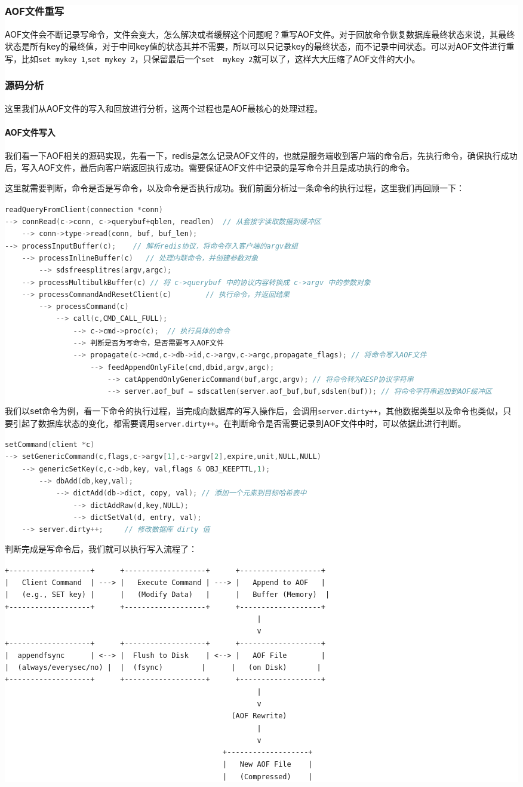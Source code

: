 ### AOF文件重写
AOF文件会不断记录写命令，文件会变大，怎么解决或者缓解这个问题呢？重写AOF文件。对于回放命令恢复数据库最终状态来说，其最终状态是所有key的最终值，对于中间key值的状态其并不需要，所以可以只记录key的最终状态，而不记录中间状态。可以对AOF文件进行重写，比如`set mykey 1`,`set mykey 2`，只保留最后一个`set  mykey 2`就可以了，这样大大压缩了AOF文件的大小。


### 源码分析
这里我们从AOF文件的写入和回放进行分析，这两个过程也是AOF最核心的处理过程。

#### AOF文件写入
我们看一下AOF相关的源码实现，先看一下，redis是怎么记录AOF文件的，也就是服务端收到客户端的命令后，先执行命令，确保执行成功后，写入AOF文件，最后向客户端返回执行成功。需要保证AOF文件中记录的是写命令并且是成功执行的命令。

这里就需要判断，命令是否是写命令，以及命令是否执行成功。我们前面分析过一条命令的执行过程，这里我们再回顾一下：
```c++
readQueryFromClient(connection *conn)
--> connRead(c->conn, c->querybuf+qblen, readlen)  // 从套接字读取数据到缓冲区
    --> conn->type->read(conn, buf, buf_len);
--> processInputBuffer(c);    // 解析redis协议，将命令存入客户端的argv数组
    --> processInlineBuffer(c)   // 处理内联命令，并创建参数对象
        --> sdsfreesplitres(argv,argc);
    --> processMultibulkBuffer(c) // 将 c->querybuf 中的协议内容转换成 c->argv 中的参数对象
    --> processCommandAndResetClient(c)        // 执行命令，并返回结果
        --> processCommand(c)
            --> call(c,CMD_CALL_FULL);
                --> c->cmd->proc(c);  // 执行具体的命令
                --> 判断是否为写命令，是否需要写入AOF文件
                --> propagate(c->cmd,c->db->id,c->argv,c->argc,propagate_flags); // 将命令写入AOF文件
                    --> feedAppendOnlyFile(cmd,dbid,argv,argc);
                        --> catAppendOnlyGenericCommand(buf,argc,argv); // 将命令转为RESP协议字符串
                        --> server.aof_buf = sdscatlen(server.aof_buf,buf,sdslen(buf)); // 将命令字符串追加到AOF缓冲区
```
我们以set命令为例，看一下命令的执行过程，当完成向数据库的写入操作后，会调用`server.dirty++`，其他数据类型以及命令也类似，只要引起了数据库状态的变化，都需要调用`server.dirty++`。在判断命令是否需要记录到AOF文件中时，可以依据此进行判断。
```c++
setCommand(client *c)
--> setGenericCommand(c,flags,c->argv[1],c->argv[2],expire,unit,NULL,NULL)
    --> genericSetKey(c,c->db,key, val,flags & OBJ_KEEPTTL,1);
        --> dbAdd(db,key,val);
            --> dictAdd(db->dict, copy, val); // 添加一个元素到目标哈希表中
                --> dictAddRaw(d,key,NULL);
                --> dictSetVal(d, entry, val);
    --> server.dirty++;     // 修改数据库 dirty 值    
```
判断完成是写命令后，我们就可以执行写入流程了：
```
+-------------------+      +-------------------+      +-------------------+
|   Client Command  | ---> |   Execute Command | ---> |   Append to AOF   |
|   (e.g., SET key) |      |   (Modify Data)   |      |   Buffer (Memory)  |
+-------------------+      +-------------------+      +-------------------+
                                                           |
                                                           v
+-------------------+      +-------------------+      +-------------------+
|  appendfsync      | <--> |  Flush to Disk    | <--> |   AOF File        |
|  (always/everysec/no) |  |  (fsync)         |      |   (on Disk)       |
+-------------------+      +-------------------+      +-------------------+
                                                           |
                                                           v
                                                     (AOF Rewrite)
                                                           |
                                                           v
                                                   +-------------------+
                                                   |   New AOF File    |
                                                   |   (Compressed)    |
```